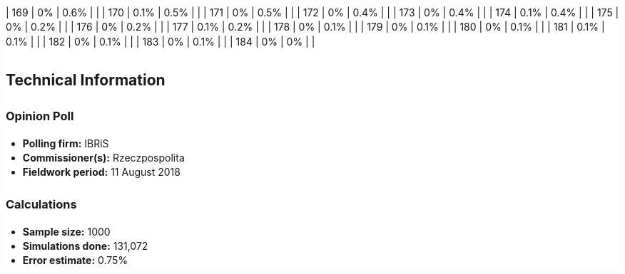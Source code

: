 | 169 | 0% | 0.6% |  |
| 170 | 0.1% | 0.5% |  |
| 171 | 0% | 0.5% |  |
| 172 | 0% | 0.4% |  |
| 173 | 0% | 0.4% |  |
| 174 | 0.1% | 0.4% |  |
| 175 | 0% | 0.2% |  |
| 176 | 0% | 0.2% |  |
| 177 | 0.1% | 0.2% |  |
| 178 | 0% | 0.1% |  |
| 179 | 0% | 0.1% |  |
| 180 | 0% | 0.1% |  |
| 181 | 0.1% | 0.1% |  |
| 182 | 0% | 0.1% |  |
| 183 | 0% | 0.1% |  |
| 184 | 0% | 0% |  |


## Technical Information

### Opinion Poll

+ **Polling firm:** IBRiS
+ **Commissioner(s):** Rzeczpospolita
+ **Fieldwork period:** 11 August 2018

### Calculations

+ **Sample size:** 1000
+ **Simulations done:** 131,072
+ **Error estimate:** 0.75%


